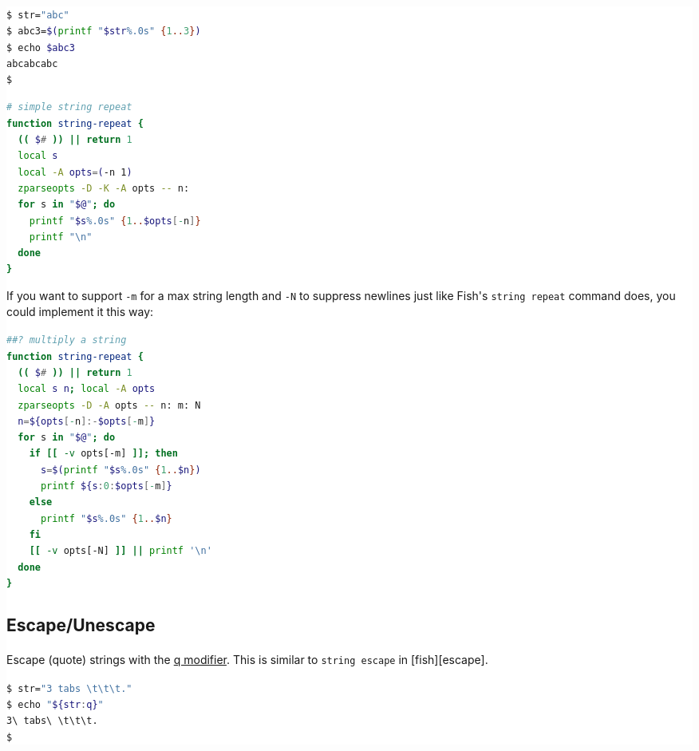 ```zsh
$ str="abc"
$ abc3=$(printf "$str%.0s" {1..3})
$ echo $abc3
abcabcabc
$
```

```zsh
# simple string repeat
function string-repeat {
  (( $# )) || return 1
  local s
  local -A opts=(-n 1)
  zparseopts -D -K -A opts -- n:
  for s in "$@"; do
    printf "$s%.0s" {1..$opts[-n]}
    printf "\n"
  done
}
```

If you want to support `-m` for a max string length and `-N` to suppress newlines just like Fish's `string repeat` command does, you could implement it this way:

```zsh
##? multiply a string
function string-repeat {
  (( $# )) || return 1
  local s n; local -A opts
  zparseopts -D -A opts -- n: m: N
  n=${opts[-n]:-$opts[-m]}
  for s in "$@"; do
    if [[ -v opts[-m] ]]; then
      s=$(printf "$s%.0s" {1..$n})
      printf ${s:0:$opts[-m]}
    else
      printf "$s%.0s" {1..$n}
    fi
    [[ -v opts[-N] ]] || printf '\n'
  done
}
```

## Escape/Unescape

Escape (quote) strings with the [q modifier][1].
This is similar to `string escape` in [fish][escape].

```zsh
$ str="3 tabs \t\t\t."
$ echo "${str:q}"
3\ tabs\ \t\t\t.
$
```


[1]: https://zsh.sourceforge.io/Doc/Release/Expansion.html#Modifiers
[2]: https://zsh.sourceforge.io/Doc/Release/Expansion.html#Parameter-Expansion-Flags
[3]: https://zsh.sourceforge.io/Doc/Release/Zsh-Modules.html#The-zsh_002fpcre-Module
[4]: https://zsh.sourceforge.io/Doc/Release/Expansion.html#Parameter-Expansion
[string]: https://fishshell.com/docs/current/cmds/string.html
[string-collect]: https://fishshell.com/docs/current/cmds/string-collect.html
[string-escape]: https://fishshell.com/docs/current/cmds/string-escape.html
[string-join]: https://fishshell.com/docs/current/cmds/string-join.html
[string-join0]: https://fishshell.com/docs/current/cmds/string-join0.html
[string-length]: https://fishshell.com/docs/current/cmds/string-length.html
[string-lower]: https://fishshell.com/docs/current/cmds/string-lower.html
[string-match]: https://fishshell.com/docs/current/cmds/string-match.html
[string-pad]: https://fishshell.com/docs/current/cmds/string-pad.html
[string-repeat]: https://fishshell.com/docs/current/cmds/string-repeat.html
[string-replace]: https://fishshell.com/docs/current/cmds/string-replace.html
[string-split]: https://fishshell.com/docs/current/cmds/string-split.html
[string-split0]: https://fishshell.com/docs/current/cmds/string-split0.html
[string-sub]: https://fishshell.com/docs/current/cmds/string-sub.html
[string-trim]: https://fishshell.com/docs/current/cmds/string-trim.html
[string-unescape]: https://fishshell.com/docs/current/cmds/string-unescape.html
[string-upper]: https://fishshell.com/docs/current/cmds/string-upper.html
[clitest]: https://github.com/aureliojargas/clitest